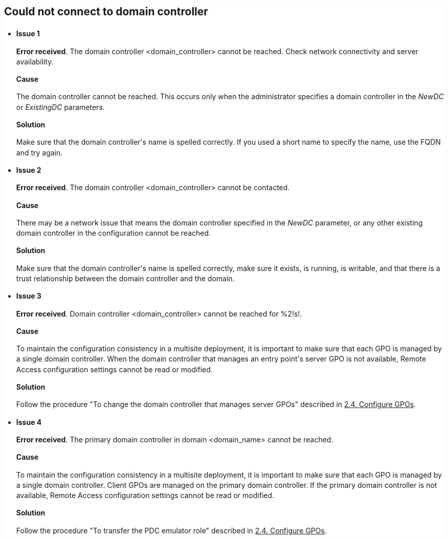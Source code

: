 ## Could not connect to domain controller  
  
-   **Issue 1**  
  
    **Error received**. The domain controller <domain_controller> cannot be reached. Check network connectivity and server availability.  
  
    **Cause**  
  
    The domain controller cannot be reached. This occurs only when the administrator specifies a domain controller in the *NewDC* or *ExistingDC* parameters.  
  
    **Solution**  
  
    Make sure that the domain controller's name is spelled correctly. If you used a short name to specify the name, use the FQDN and try again.  
  
-   **Issue 2**  
  
    **Error received**. The domain controller <domain_controller> cannot be contacted.  
  
    **Cause**  
  
    There may be a network issue that means the domain controller specified in the *NewDC* parameter, or any other existing domain controller in the configuration cannot be reached.  
  
    **Solution**  
  
    Make sure that the domain controller's name is spelled correctly, make sure it exists, is running, is writable, and that there is a trust relationship between the domain controller and the domain.  
  
-   **Issue 3**  
  
    **Error received**. Domain controller <domain_controller> cannot be reached for %2!s!.  
  
    **Cause**  
  
    To maintain the configuration consistency in a multisite deployment, it is important to make sure that each GPO is managed by a single domain controller. When the domain controller that manages an entry point's server GPO is not available, Remote Access configuration settings cannot be read or modified.  
  
    **Solution**  
  
    Follow the procedure "To change the domain controller that manages server GPOs" described in [2.4. Configure GPOs](assetId:///b1960686-a81e-4f48-83f1-cc4ea484df43#ConfigGPOs).  
  
-   **Issue 4**  
  
    **Error received**. The primary domain controller in domain <domain_name> cannot be reached.  
  
    **Cause**  
  
    To maintain the configuration consistency in a multisite deployment, it is important to make sure that each GPO is managed by a single domain controller. Client GPOs are managed on the primary domain controller. If the primary domain controller is not available, Remote Access configuration settings cannot be read or modified.  
  
    **Solution**  
  
    Follow the procedure "To transfer the PDC emulator role" described in [2.4. Configure GPOs](assetId:///b1960686-a81e-4f48-83f1-cc4ea484df43#ConfigGPOs).  
  